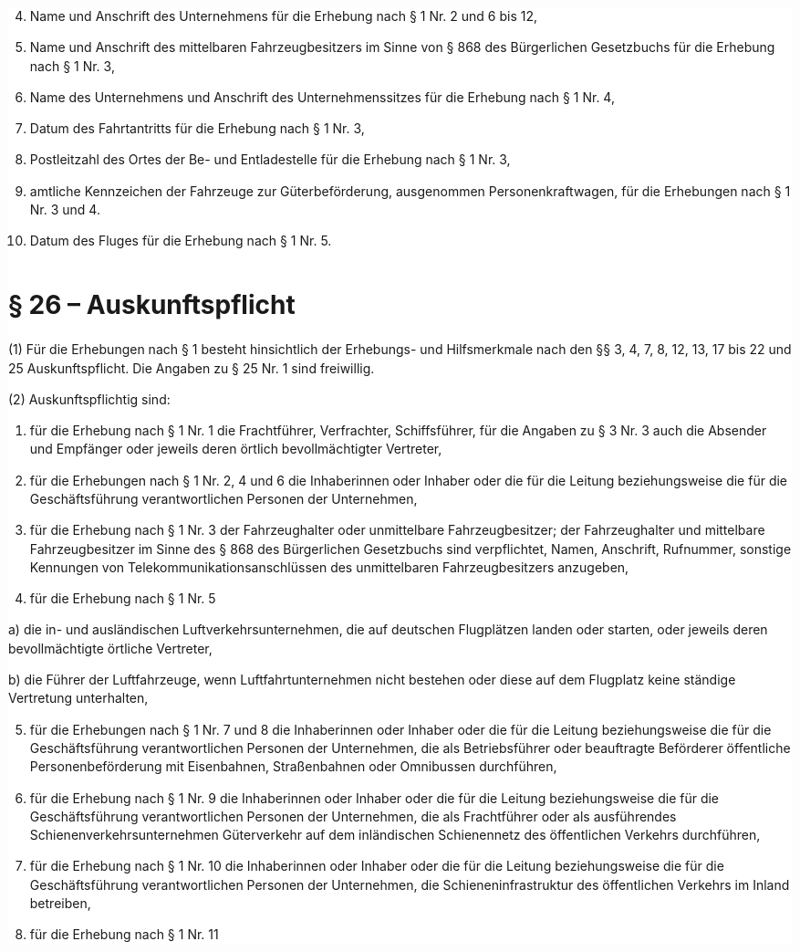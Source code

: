 4. Name und Anschrift des Unternehmens für die Erhebung nach § 1 Nr. 2 und 6 bis 12,

5. Name und Anschrift des mittelbaren Fahrzeugbesitzers im Sinne von § 868 des Bürgerlichen Gesetzbuchs für die Erhebung nach § 1 Nr. 3,

6. Name des Unternehmens und Anschrift des Unternehmenssitzes für die Erhebung nach § 1 Nr. 4,

7. Datum des Fahrtantritts für die Erhebung nach § 1 Nr. 3,

8. Postleitzahl des Ortes der Be- und Entladestelle für die Erhebung nach § 1 Nr. 3,

9. amtliche Kennzeichen der Fahrzeuge zur Güterbeförderung, ausgenommen Personenkraftwagen, für die Erhebungen nach § 1 Nr. 3 und 4.

10. Datum des Fluges für die Erhebung nach § 1 Nr. 5.

# § 26 – Auskunftspflicht

(1) Für die Erhebungen nach § 1 besteht hinsichtlich der Erhebungs- und Hilfsmerkmale nach den §§ 3, 4, 7, 8, 12, 13, 17 bis 22 und 25 Auskunftspflicht. Die Angaben zu § 25 Nr. 1 sind freiwillig.

(2) Auskunftspflichtig sind:

1. für die Erhebung nach § 1 Nr. 1 die Frachtführer, Verfrachter, Schiffsführer, für die Angaben zu § 3 Nr. 3 auch die Absender und Empfänger oder jeweils deren örtlich bevollmächtigter Vertreter,

2. für die Erhebungen nach § 1 Nr. 2, 4 und 6 die Inhaberinnen oder Inhaber oder die für die Leitung beziehungsweise die für die Geschäftsführung verantwortlichen Personen der Unternehmen,

3. für die Erhebung nach § 1 Nr. 3 der Fahrzeughalter oder unmittelbare Fahrzeugbesitzer; der Fahrzeughalter und mittelbare Fahrzeugbesitzer im Sinne des § 868 des Bürgerlichen Gesetzbuchs sind verpflichtet, Namen, Anschrift, Rufnummer, sonstige Kennungen von Telekommunikationsanschlüssen des unmittelbaren Fahrzeugbesitzers anzugeben,

4. für die Erhebung nach § 1 Nr. 5

a) die in- und ausländischen Luftverkehrsunternehmen, die auf deutschen Flugplätzen landen oder starten, oder jeweils deren bevollmächtigte örtliche Vertreter,

b) die Führer der Luftfahrzeuge, wenn Luftfahrtunternehmen nicht bestehen oder diese auf dem Flugplatz keine ständige Vertretung unterhalten,

5. für die Erhebungen nach § 1 Nr. 7 und 8 die Inhaberinnen oder Inhaber oder die für die Leitung beziehungsweise die für die Geschäftsführung verantwortlichen Personen der Unternehmen, die als Betriebsführer oder beauftragte Beförderer öffentliche Personenbeförderung mit Eisenbahnen, Straßenbahnen oder Omnibussen durchführen,

6. für die Erhebung nach § 1 Nr. 9 die Inhaberinnen oder Inhaber oder die für die Leitung beziehungsweise die für die Geschäftsführung verantwortlichen Personen der Unternehmen, die als Frachtführer oder als ausführendes Schienenverkehrsunternehmen Güterverkehr auf dem inländischen Schienennetz des öffentlichen Verkehrs durchführen,

7. für die Erhebung nach § 1 Nr. 10 die Inhaberinnen oder Inhaber oder die für die Leitung beziehungsweise die für die Geschäftsführung verantwortlichen Personen der Unternehmen, die Schieneninfrastruktur des öffentlichen Verkehrs im Inland betreiben,

8. für die Erhebung nach § 1 Nr. 11
